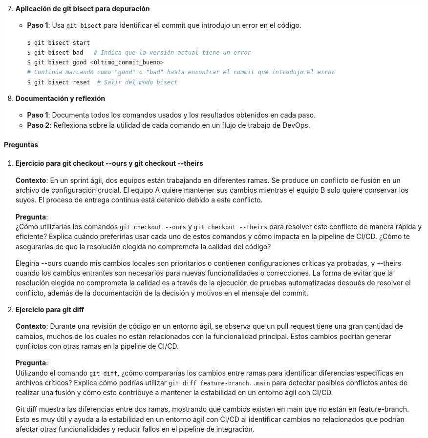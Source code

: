 7. **Aplicación de git bisect para depuración**

   - **Paso 1**: Usa `git bisect` para identificar el commit que introdujo un error en el código.
     ```bash
     $ git bisect start
     $ git bisect bad   # Indica que la versión actual tiene un error
     $ git bisect good <último_commit_bueno>
     # Continúa marcando como "good" o "bad" hasta encontrar el commit que introdujo el error
     $ git bisect reset  # Salir del modo bisect
     ```

8. **Documentación y reflexión**

   - **Paso 1**: Documenta todos los comandos usados y los resultados obtenidos en cada paso.
   - **Paso 2**: Reflexiona sobre la utilidad de cada comando en un flujo de trabajo de DevOps.


#### **Preguntas**

1. **Ejercicio para git checkout --ours y git checkout --theirs**

   **Contexto**: En un sprint ágil, dos equipos están trabajando en diferentes ramas. Se produce un conflicto de fusión en un archivo de configuración crucial. El equipo A quiere mantener sus cambios mientras el equipo B solo quiere conservar los suyos. El proceso de entrega continua está detenido debido a este conflicto.

   **Pregunta**:  
   ¿Cómo utilizarías los comandos `git checkout --ours` y `git checkout --theirs` para resolver este conflicto de manera rápida y eficiente? Explica cuándo preferirías usar cada uno de estos comandos y cómo impacta en la pipeline de CI/CD. ¿Cómo te asegurarías de que la resolución elegida no comprometa la calidad del código?

   Elegiría --ours cuando mis cambios locales son prioritarios o contienen configuraciones críticas ya probadas, y --theirs cuando los cambios entrantes son necesarios para nuevas funcionalidades o correcciones. La forma de evitar que la resolución elegida no comprometa la calidad es a través de la ejecución de pruebas automatizadas después de resolver el conflicto, además de la documentación de la decisión y motivos en el mensaje del commit.

2. **Ejercicio para git diff**

   **Contexto**: Durante una revisión de código en un entorno ágil, se observa que un pull request tiene una gran cantidad de cambios, muchos de los cuales no están relacionados con la funcionalidad principal. Estos cambios podrían generar conflictos con otras ramas en la pipeline de CI/CD.

   **Pregunta**:  
   Utilizando el comando `git diff`, ¿cómo compararías los cambios entre ramas para identificar diferencias específicas en archivos críticos? Explica cómo podrías utilizar `git diff feature-branch..main` para detectar posibles conflictos antes de realizar una fusión y cómo esto contribuye a mantener la estabilidad en un entorno ágil con CI/CD.

   Git diff muestra las diferencias entre dos ramas, mostrando qué cambios existen en main que no están en feature-branch. Esto es muy útil y ayuda a la estabilidad en un entorno ágil con CI/CD al identificar cambios no relacionados que podrían afectar otras funcionalidades y reducir fallos en el pipeline de integración.
